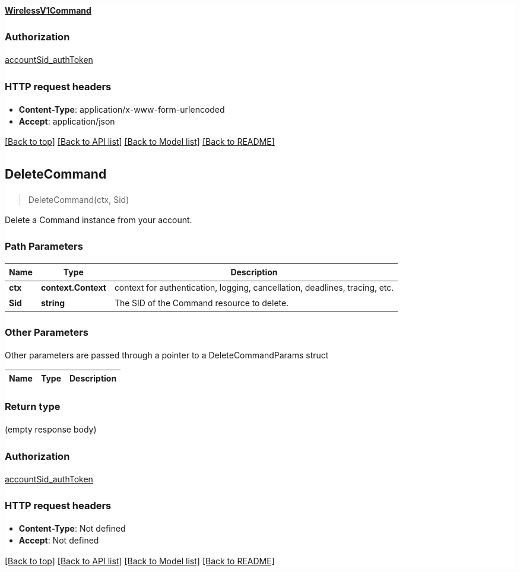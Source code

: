 [**WirelessV1Command**](WirelessV1Command.md)

### Authorization

[accountSid_authToken](../README.md#accountSid_authToken)

### HTTP request headers

- **Content-Type**: application/x-www-form-urlencoded
- **Accept**: application/json

[[Back to top]](#) [[Back to API list]](../README.md#documentation-for-api-endpoints)
[[Back to Model list]](../README.md#documentation-for-models)
[[Back to README]](../README.md)


## DeleteCommand

> DeleteCommand(ctx, Sid)



Delete a Command instance from your account.

### Path Parameters


Name | Type | Description
------------- | ------------- | -------------
**ctx** | **context.Context** | context for authentication, logging, cancellation, deadlines, tracing, etc.
**Sid** | **string** | The SID of the Command resource to delete.

### Other Parameters

Other parameters are passed through a pointer to a DeleteCommandParams struct


Name | Type | Description
------------- | ------------- | -------------

### Return type

 (empty response body)

### Authorization

[accountSid_authToken](../README.md#accountSid_authToken)

### HTTP request headers

- **Content-Type**: Not defined
- **Accept**: Not defined

[[Back to top]](#) [[Back to API list]](../README.md#documentation-for-api-endpoints)
[[Back to Model list]](../README.md#documentation-for-models)
[[Back to README]](../README.md)
